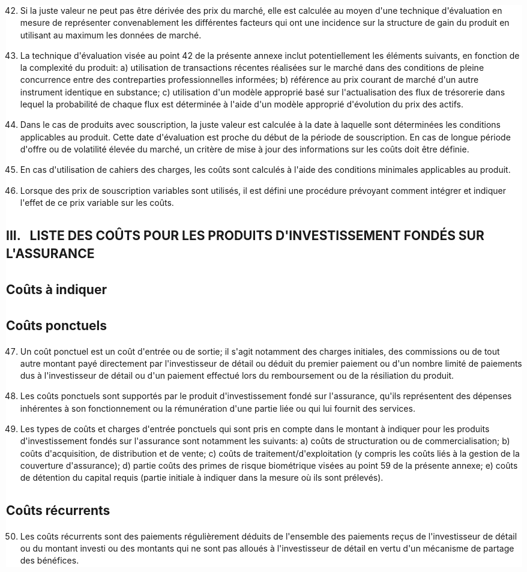 42. Si la juste valeur ne peut pas être dérivée des prix du marché, elle est calculée au moyen d'une technique d'évaluation en mesure de représenter convenablement les différentes facteurs qui ont une incidence sur la structure de gain du produit en utilisant au maximum les données de marché.

43. La technique d'évaluation visée au point 42 de la présente annexe inclut potentiellement les éléments suivants, en fonction de la complexité du produit: a) utilisation de transactions récentes réalisées sur le marché dans des conditions de pleine concurrence entre des contreparties professionnelles informées; b) référence au prix courant de marché d'un autre instrument identique en substance; c) utilisation d'un modèle approprié basé sur l'actualisation des flux de trésorerie dans lequel la probabilité de chaque flux est déterminée à l'aide d'un modèle approprié d'évolution du prix des actifs.

44. Dans le cas de produits avec souscription, la juste valeur est calculée à la date à laquelle sont déterminées les conditions applicables au produit. Cette date d'évaluation est proche du début de la période de souscription. En cas de longue période d'offre ou de volatilité élevée du marché, un critère de mise à jour des informations sur les coûts doit être définie.

45. En cas d'utilisation de cahiers des charges, les coûts sont calculés à l'aide des conditions minimales applicables au produit.

46. Lorsque des prix de souscription variables sont utilisés, il est défini une procédure prévoyant comment intégrer et indiquer l'effet de ce prix variable sur les coûts.

## III.   LISTE DES COÛTS POUR LES PRODUITS D'INVESTISSEMENT FONDÉS SUR L'ASSURANCE

## Coûts à indiquer

## Coûts ponctuels

47. Un coût ponctuel est un coût d'entrée ou de sortie; il s'agit notamment des charges initiales, des commissions ou de tout autre montant payé directement par l'investisseur de détail ou déduit du premier paiement ou d'un nombre limité de paiements dus à l'investisseur de détail ou d'un paiement effectué lors du remboursement ou de la résiliation du produit.

48. Les coûts ponctuels sont supportés par le produit d'investissement fondé sur l'assurance, qu'ils représentent des dépenses inhérentes à son fonctionnement ou la rémunération d'une partie liée ou qui lui fournit des services.

49. Les types de coûts et charges d'entrée ponctuels qui sont pris en compte dans le montant à indiquer pour les produits d'investissement fondés sur l'assurance sont notamment les suivants: a) coûts de structuration ou de commercialisation; b) coûts d'acquisition, de distribution et de vente; c) coûts de traitement/d'exploitation (y compris les coûts liés à la gestion de la couverture d'assurance); d) partie coûts des primes de risque biométrique visées au point 59 de la présente annexe; e) coûts de détention du capital requis (partie initiale à indiquer dans la mesure où ils sont prélevés).

## Coûts récurrents

50. Les coûts récurrents sont des paiements régulièrement déduits de l'ensemble des paiements reçus de l'investisseur de détail ou du montant investi ou des montants qui ne sont pas alloués à l'investisseur de détail en vertu d'un mécanisme de partage des bénéfices.
